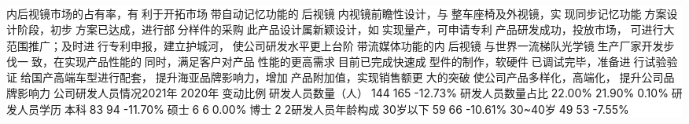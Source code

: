内后视镜市场的占有率，有
利于开拓市场
带自动记忆功能的
后视镜
内视镜前瞻性设计，与
整车座椅及外视镜，实
现同步记忆功能
方案设计阶段，初步
方案已达成，进行部
分样件的采购
此产品设计属新颖设计，如
实现量产，可申请专利
产品研发成功，投放市场，
可进行大范围推广；及时进
行专利申报，建立护城河，
使公司研发水平更上台阶
带流媒体功能的内
后视镜
与世界一流梯队光学镜
生产厂家开发步伐一
致，在实现产品性能的
同时，满足客户对产品
性能的更高需求
目前已完成快速成
型件的制作，软硬件
已调试完毕，准备进
行试验验证
给国产高端车型进行配套，
提升海亚品牌影响力，增加
产品附加值，实现销售额更
大的突破
使公司产品多样化，高端化，
提升公司品牌影响力
公司研发人员情况2021年
2020年
变动比例
研发人员数量（人）
144
165
-12.73%
研发人员数量占比
22.00%
21.90%
0.10%
研发人员学历
本科
83
94
-11.70%
硕士
6
6
0.00%
博士
2
2研发人员年龄构成
30岁以下
59
66
-10.61%
30~40岁
49
53
-7.55%